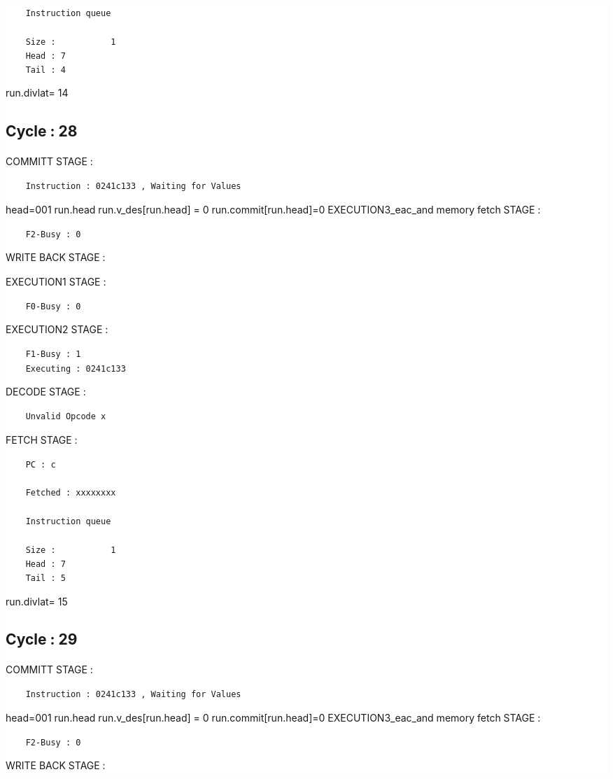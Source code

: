        Instruction queue

        Size :           1 
        Head : 7 
        Tail : 4 

run.divlat= 14

## Cycle : 28

COMMITT STAGE :

        Instruction : 0241c133 , Waiting for Values

head=001 run.head run.v_des\[run.head\] = 0 run.commit\[run.head\]=0
EXECUTION3_eac_and memory fetch STAGE :

        F2-Busy : 0

WRITE BACK STAGE :

EXECUTION1 STAGE :

        F0-Busy : 0

EXECUTION2 STAGE :

        F1-Busy : 1
        Executing : 0241c133

DECODE STAGE :

        Unvalid Opcode x

FETCH STAGE :

        PC : c 

        Fetched : xxxxxxxx 

        Instruction queue

        Size :           1 
        Head : 7 
        Tail : 5 

run.divlat= 15

## Cycle : 29

COMMITT STAGE :

        Instruction : 0241c133 , Waiting for Values

head=001 run.head run.v_des\[run.head\] = 0 run.commit\[run.head\]=0
EXECUTION3_eac_and memory fetch STAGE :

        F2-Busy : 0

WRITE BACK STAGE :
